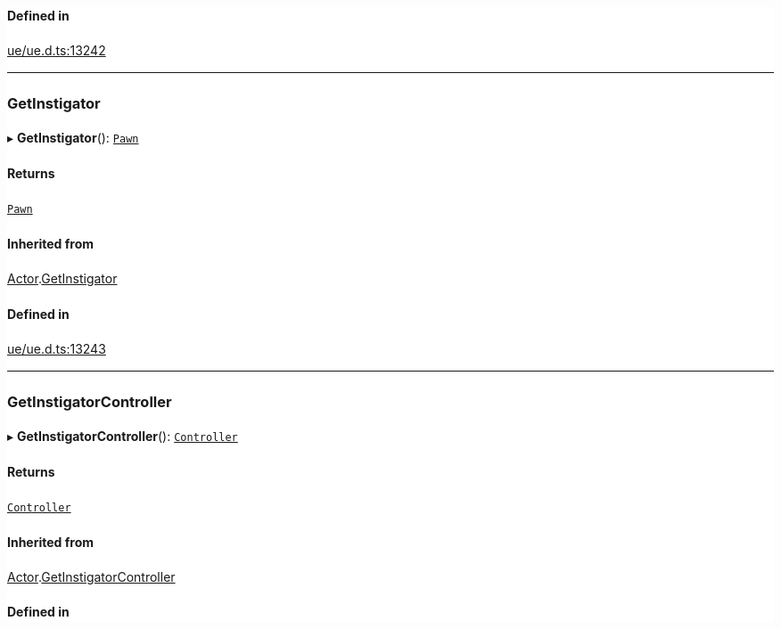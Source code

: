 #### Defined in

[ue/ue.d.ts:13242](https://github.com/YugMetaverse/yug_typings/blob/25cad34/ue/ue.d.ts#L13242)

___

### GetInstigator

▸ **GetInstigator**(): [`Pawn`](ue_ue.Pawn.md)

#### Returns

[`Pawn`](ue_ue.Pawn.md)

#### Inherited from

[Actor](ue_ue.Actor.md).[GetInstigator](ue_ue.Actor.md#getinstigator)

#### Defined in

[ue/ue.d.ts:13243](https://github.com/YugMetaverse/yug_typings/blob/25cad34/ue/ue.d.ts#L13243)

___

### GetInstigatorController

▸ **GetInstigatorController**(): [`Controller`](ue_ue.Controller.md)

#### Returns

[`Controller`](ue_ue.Controller.md)

#### Inherited from

[Actor](ue_ue.Actor.md).[GetInstigatorController](ue_ue.Actor.md#getinstigatorcontroller)

#### Defined in

